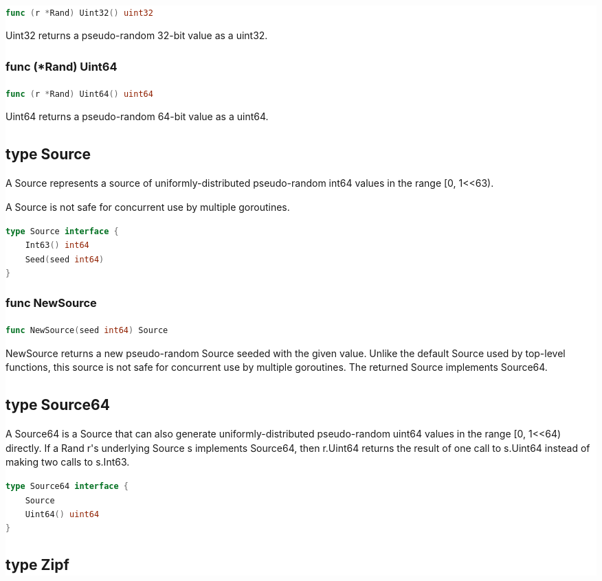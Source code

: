 ```go
func (r *Rand) Uint32() uint32
```

Uint32 returns a pseudo-random 32-bit value as a uint32.

### func (\*Rand) Uint64 

```go
func (r *Rand) Uint64() uint64
```

Uint64 returns a pseudo-random 64-bit value as a uint64.

type Source 
-----------

A Source represents a source of uniformly-distributed pseudo-random
int64 values in the range \[0, 1\<\<63).

A Source is not safe for concurrent use by multiple goroutines.

```go
type Source interface {
    Int63() int64
    Seed(seed int64)
}
```

### func NewSource 

```go
func NewSource(seed int64) Source
```

NewSource returns a new pseudo-random Source seeded with the given
value. Unlike the default Source used by top-level functions, this
source is not safe for concurrent use by multiple goroutines. The
returned Source implements Source64.

type Source64 
--------------------------------------------

A Source64 is a Source that can also generate uniformly-distributed
pseudo-random uint64 values in the range \[0, 1\<\<64) directly. If a
Rand r\'s underlying Source s implements Source64, then r.Uint64 returns
the result of one call to s.Uint64 instead of making two calls to
s.Int63.

```go
type Source64 interface {
    Source
    Uint64() uint64
}
```

type Zipf 
---------

